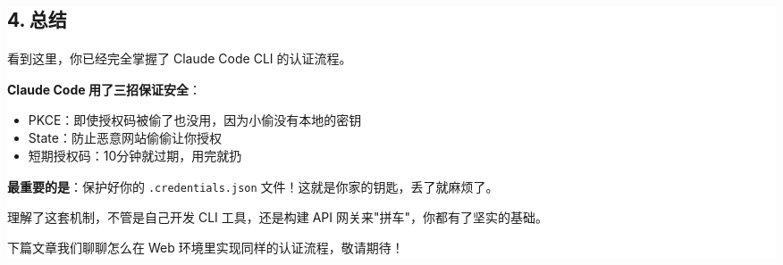 ## 4. 总结

看到这里，你已经完全掌握了 Claude Code CLI 的认证流程。

**Claude Code 用了三招保证安全**：
- PKCE：即使授权码被偷了也没用，因为小偷没有本地的密钥
- State：防止恶意网站偷偷让你授权
- 短期授权码：10分钟就过期，用完就扔

**最重要的是**：保护好你的 `.credentials.json` 文件！这就是你家的钥匙，丢了就麻烦了。

理解了这套机制，不管是自己开发 CLI 工具，还是构建 API 网关来"拼车"，你都有了坚实的基础。

下篇文章我们聊聊怎么在 Web 环境里实现同样的认证流程，敬请期待！